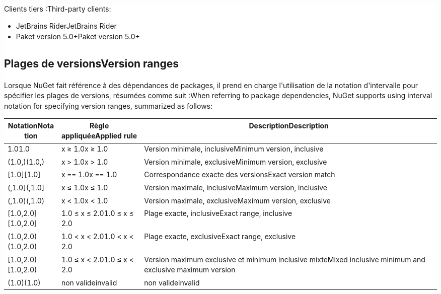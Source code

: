 <span data-ttu-id="9e99b-148">Clients tiers :</span><span class="sxs-lookup"><span data-stu-id="9e99b-148">Third-party clients:</span></span>

- <span data-ttu-id="9e99b-149">JetBrains Rider</span><span class="sxs-lookup"><span data-stu-id="9e99b-149">JetBrains Rider</span></span>
- <span data-ttu-id="9e99b-150">Paket version 5.0+</span><span class="sxs-lookup"><span data-stu-id="9e99b-150">Paket version 5.0+</span></span>


<a name="version-ranges"></a>

## <a name="version-ranges"></a><span data-ttu-id="9e99b-151">Plages de versions</span><span class="sxs-lookup"><span data-stu-id="9e99b-151">Version ranges</span></span>

<span data-ttu-id="9e99b-152">Lorsque NuGet fait référence à des dépendances de packages, il prend en charge l'utilisation de la notation d'intervalle pour spécifier les plages de versions, résumées comme suit :</span><span class="sxs-lookup"><span data-stu-id="9e99b-152">When referring to package dependencies, NuGet supports using interval notation for specifying version ranges, summarized as follows:</span></span>

| <span data-ttu-id="9e99b-153">Notation</span><span class="sxs-lookup"><span data-stu-id="9e99b-153">Notation</span></span> | <span data-ttu-id="9e99b-154">Règle appliquée</span><span class="sxs-lookup"><span data-stu-id="9e99b-154">Applied rule</span></span> | <span data-ttu-id="9e99b-155">Description</span><span class="sxs-lookup"><span data-stu-id="9e99b-155">Description</span></span> |
|----------|--------------|-------------|
| <span data-ttu-id="9e99b-156">1.0</span><span class="sxs-lookup"><span data-stu-id="9e99b-156">1.0</span></span> | <span data-ttu-id="9e99b-157">x ≥ 1.0</span><span class="sxs-lookup"><span data-stu-id="9e99b-157">x ≥ 1.0</span></span> | <span data-ttu-id="9e99b-158">Version minimale, inclusive</span><span class="sxs-lookup"><span data-stu-id="9e99b-158">Minimum version, inclusive</span></span> |
| <span data-ttu-id="9e99b-159">(1.0,)</span><span class="sxs-lookup"><span data-stu-id="9e99b-159">(1.0,)</span></span> | <span data-ttu-id="9e99b-160">x > 1.0</span><span class="sxs-lookup"><span data-stu-id="9e99b-160">x > 1.0</span></span> | <span data-ttu-id="9e99b-161">Version minimale, exclusive</span><span class="sxs-lookup"><span data-stu-id="9e99b-161">Minimum version, exclusive</span></span> |
| <span data-ttu-id="9e99b-162">[1.0]</span><span class="sxs-lookup"><span data-stu-id="9e99b-162">[1.0]</span></span> | <span data-ttu-id="9e99b-163">x == 1.0</span><span class="sxs-lookup"><span data-stu-id="9e99b-163">x == 1.0</span></span> | <span data-ttu-id="9e99b-164">Correspondance exacte des versions</span><span class="sxs-lookup"><span data-stu-id="9e99b-164">Exact version match</span></span> |
| <span data-ttu-id="9e99b-165">(,1.0]</span><span class="sxs-lookup"><span data-stu-id="9e99b-165">(,1.0]</span></span> | <span data-ttu-id="9e99b-166">x ≤ 1.0</span><span class="sxs-lookup"><span data-stu-id="9e99b-166">x ≤ 1.0</span></span> | <span data-ttu-id="9e99b-167">Version maximale, inclusive</span><span class="sxs-lookup"><span data-stu-id="9e99b-167">Maximum version, inclusive</span></span> |
| <span data-ttu-id="9e99b-168">(,1.0)</span><span class="sxs-lookup"><span data-stu-id="9e99b-168">(,1.0)</span></span> | <span data-ttu-id="9e99b-169">x < 1.0</span><span class="sxs-lookup"><span data-stu-id="9e99b-169">x < 1.0</span></span> | <span data-ttu-id="9e99b-170">Version maximale, exclusive</span><span class="sxs-lookup"><span data-stu-id="9e99b-170">Maximum version, exclusive</span></span> |
| <span data-ttu-id="9e99b-171">[1.0,2.0]</span><span class="sxs-lookup"><span data-stu-id="9e99b-171">[1.0,2.0]</span></span> | <span data-ttu-id="9e99b-172">1.0 ≤ x ≤ 2.0</span><span class="sxs-lookup"><span data-stu-id="9e99b-172">1.0 ≤ x ≤ 2.0</span></span> | <span data-ttu-id="9e99b-173">Plage exacte, inclusive</span><span class="sxs-lookup"><span data-stu-id="9e99b-173">Exact range, inclusive</span></span> |
| <span data-ttu-id="9e99b-174">(1.0,2.0)</span><span class="sxs-lookup"><span data-stu-id="9e99b-174">(1.0,2.0)</span></span> | <span data-ttu-id="9e99b-175">1.0 < x < 2.0</span><span class="sxs-lookup"><span data-stu-id="9e99b-175">1.0 < x < 2.0</span></span> | <span data-ttu-id="9e99b-176">Plage exacte, exclusive</span><span class="sxs-lookup"><span data-stu-id="9e99b-176">Exact range, exclusive</span></span> |
| <span data-ttu-id="9e99b-177">[1.0,2.0)</span><span class="sxs-lookup"><span data-stu-id="9e99b-177">[1.0,2.0)</span></span> | <span data-ttu-id="9e99b-178">1.0 ≤ x < 2.0</span><span class="sxs-lookup"><span data-stu-id="9e99b-178">1.0 ≤ x < 2.0</span></span> | <span data-ttu-id="9e99b-179">Version maximum exclusive et minimum inclusive mixte</span><span class="sxs-lookup"><span data-stu-id="9e99b-179">Mixed inclusive minimum and exclusive maximum version</span></span> |
| <span data-ttu-id="9e99b-180">(1.0)</span><span class="sxs-lookup"><span data-stu-id="9e99b-180">(1.0)</span></span>    | <span data-ttu-id="9e99b-181">non valide</span><span class="sxs-lookup"><span data-stu-id="9e99b-181">invalid</span></span> | <span data-ttu-id="9e99b-182">non valide</span><span class="sxs-lookup"><span data-stu-id="9e99b-182">invalid</span></span> |
